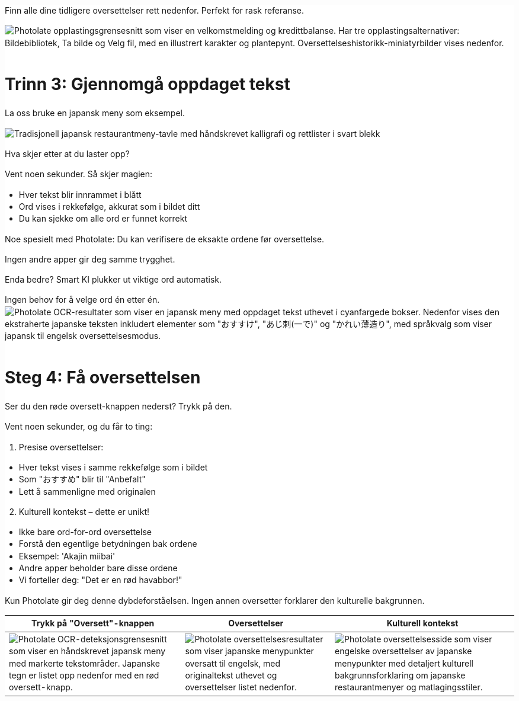 Finn alle dine tidligere oversettelser rett nedenfor. Perfekt for rask referanse.

![Photolate opplastingsgrensesnitt som viser en velkomstmelding og kredittbalanse. Har tre opplastingsalternativer: Bildebibliotek, Ta bilde og Velg fil, med en illustrert karakter og plantepynt. Oversettelseshistorikk-miniatyrbilder vises nedenfor.](/images/articles/how-to-translate-images/select_photo.webp)

# Trinn 3: Gjennomgå oppdaget tekst

La oss bruke en japansk meny som eksempel.

![Tradisjonell japansk restaurantmeny-tavle med håndskrevet kalligrafi og rettlister i svart blekk](/images/articles/japanese/hand_written_menu.webp)

Hva skjer etter at du laster opp?

Vent noen sekunder. Så skjer magien:

- Hver tekst blir innrammet i blått
- Ord vises i rekkefølge, akkurat som i bildet ditt
- Du kan sjekke om alle ord er funnet korrekt

Noe spesielt med Photolate: Du kan verifisere de eksakte ordene før oversettelse.

Ingen andre apper gir deg samme trygghet.

Enda bedre? Smart KI plukker ut viktige ord automatisk.

Ingen behov for å velge ord én etter én.![Photolate OCR-resultater som viser en japansk meny med oppdaget tekst uthevet i cyanfargede bokser. Nedenfor vises den ekstraherte japanske teksten inkludert elementer som "おすすけ", "あじ刺(一で)" og "かれい薄造り", med språkvalg som viser japansk til engelsk oversettelsesmodus.](/images/articles/how-to-translate-images/auto_select_the_text_with_auto_detect.webp)

# Steg 4: Få oversettelsen

Ser du den røde oversett-knappen nederst? Trykk på den.

Vent noen sekunder, og du får to ting:

1. Presise oversettelser:

- Hver tekst vises i samme rekkefølge som i bildet
- Som "おすすめ" blir til "Anbefalt"
- Lett å sammenligne med originalen

2. Kulturell kontekst – dette er unikt!

- Ikke bare ord-for-ord oversettelse
- Forstå den egentlige betydningen bak ordene
- Eksempel: 'Akajin miibai'
- Andre apper beholder bare disse ordene
- Vi forteller deg: "Det er en rød havabbor!"

Kun Photolate gir deg denne dybdeforståelsen.
Ingen annen oversetter forklarer den kulturelle bakgrunnen.

| Trykk på "Oversett"-knappen                                                                                                                                                                                                                                                                                            | Oversettelser                                                                                                                                                                                                                                                                          | Kulturell kontekst                                                                                                                                                                                                                                                                                                           |
| ------------------------------------------------------------------------------------------------------------------------------------------------------------------------------------------------------------------------------------------------------------------------------------------------------------------- | -------------------------------------------------------------------------------------------------------------------------------------------------------------------------------------------------------------------------------------------------------------------------------------------- | ---------------------------------------------------------------------------------------------------------------------------------------------------------------------------------------------------------------------------------------------------------------------------------------------------------------------------------- |
| ![Photolate OCR-deteksjonsgrensesnitt som viser en håndskrevet japansk meny med markerte tekstområder. Japanske tegn er listet opp nedenfor med en rød oversett-knapp.](/images/articles/how-to-translate-images/translate_button.webp) | ![Photolate oversettelsesresultater som viser japanske menypunkter oversatt til engelsk, med originaltekst uthevet og oversettelser listet nedenfor.](/images/articles/how-to-translate-images/all_text_translated.webp) | ![Photolate oversettelsesside som viser engelske oversettelser av japanske menypunkter med detaljert kulturell bakgrunnsforklaring om japanske restaurantmenyer og matlagingsstiler.](/images/articles/how-to-translate-images/all_text_bg_info.webp) |
